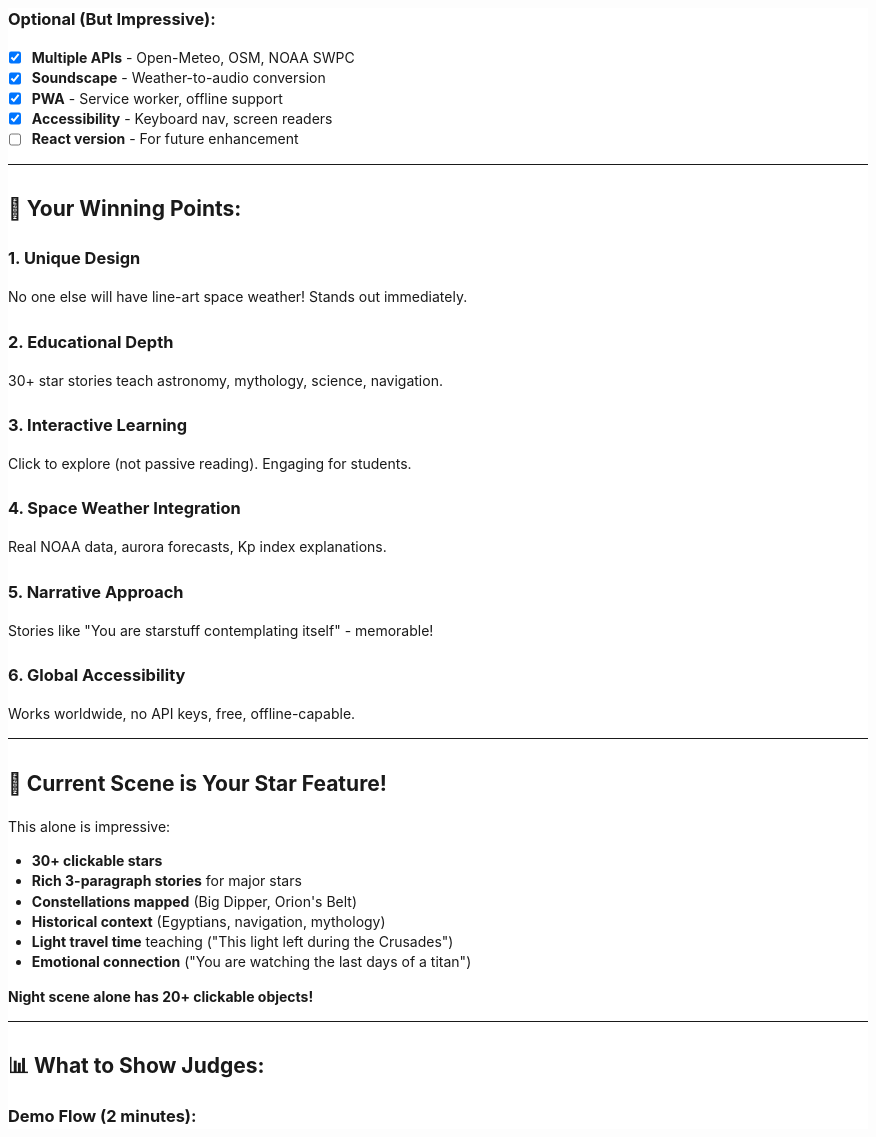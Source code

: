 ### Optional (But Impressive):
- [x] **Multiple APIs** - Open-Meteo, OSM, NOAA SWPC
- [x] **Soundscape** - Weather-to-audio conversion
- [x] **PWA** - Service worker, offline support
- [x] **Accessibility** - Keyboard nav, screen readers
- [ ] **React version** - For future enhancement

---

## 🎯 Your Winning Points:

### 1. **Unique Design**
No one else will have line-art space weather! Stands out immediately.

### 2. **Educational Depth**
30+ star stories teach astronomy, mythology, science, navigation.

### 3. **Interactive Learning**
Click to explore (not passive reading). Engaging for students.

### 4. **Space Weather Integration**
Real NOAA data, aurora forecasts, Kp index explanations.

### 5. **Narrative Approach**
Stories like "You are starstuff contemplating itself" - memorable!

### 6. **Global Accessibility**
Works worldwide, no API keys, free, offline-capable.

---

## 🌟 Current Scene is Your Star Feature!

This alone is impressive:
- **30+ clickable stars**
- **Rich 3-paragraph stories** for major stars
- **Constellations mapped** (Big Dipper, Orion's Belt)
- **Historical context** (Egyptians, navigation, mythology)
- **Light travel time** teaching ("This light left during the Crusades")
- **Emotional connection** ("You are watching the last days of a titan")

**Night scene alone has 20+ clickable objects!**

---

## 📊 What to Show Judges:

### Demo Flow (2 minutes):

